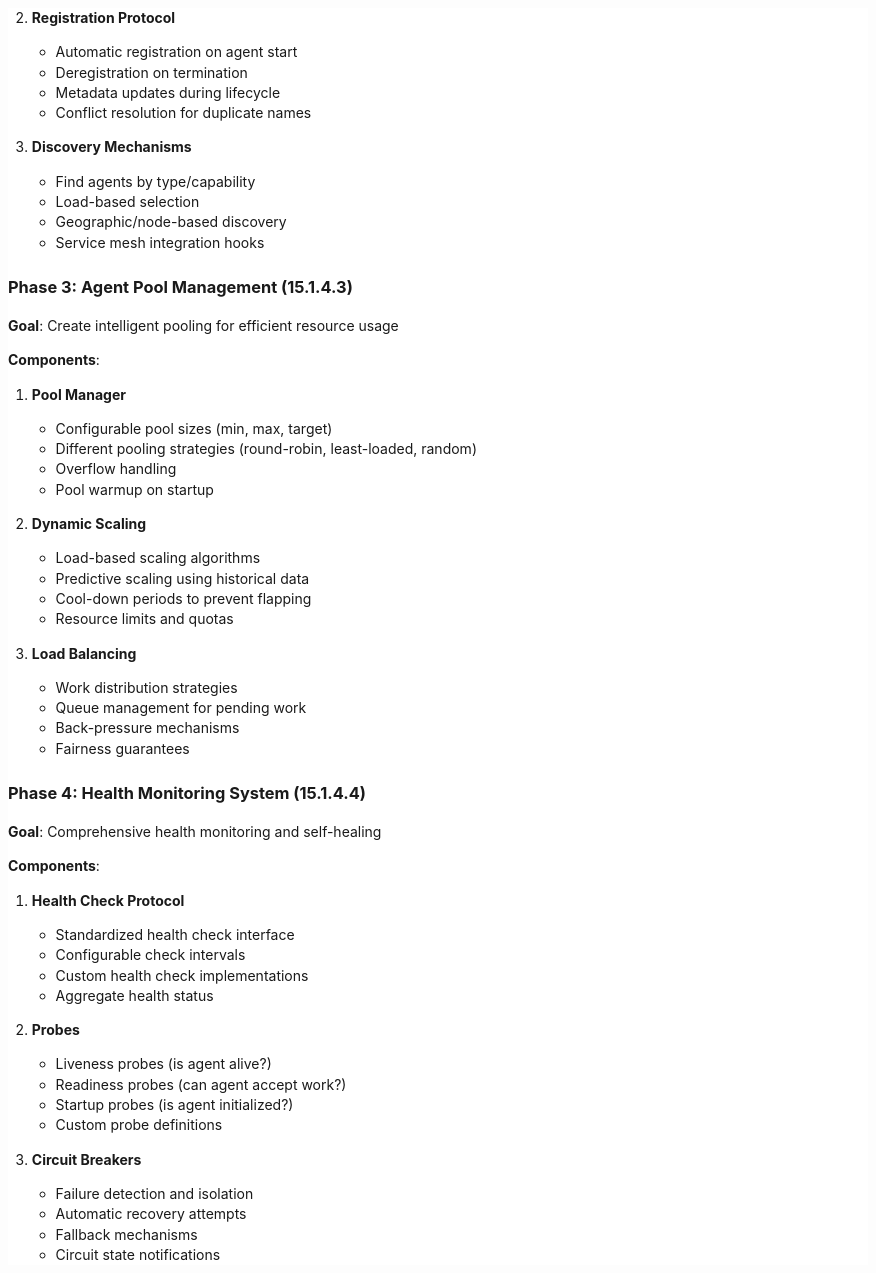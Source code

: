 2. **Registration Protocol**
   - Automatic registration on agent start
   - Deregistration on termination
   - Metadata updates during lifecycle
   - Conflict resolution for duplicate names

3. **Discovery Mechanisms**
   - Find agents by type/capability
   - Load-based selection
   - Geographic/node-based discovery
   - Service mesh integration hooks

### Phase 3: Agent Pool Management (15.1.4.3)
**Goal**: Create intelligent pooling for efficient resource usage

**Components**:
1. **Pool Manager**
   - Configurable pool sizes (min, max, target)
   - Different pooling strategies (round-robin, least-loaded, random)
   - Overflow handling
   - Pool warmup on startup

2. **Dynamic Scaling**
   - Load-based scaling algorithms
   - Predictive scaling using historical data
   - Cool-down periods to prevent flapping
   - Resource limits and quotas

3. **Load Balancing**
   - Work distribution strategies
   - Queue management for pending work
   - Back-pressure mechanisms
   - Fairness guarantees

### Phase 4: Health Monitoring System (15.1.4.4)
**Goal**: Comprehensive health monitoring and self-healing

**Components**:
1. **Health Check Protocol**
   - Standardized health check interface
   - Configurable check intervals
   - Custom health check implementations
   - Aggregate health status

2. **Probes**
   - Liveness probes (is agent alive?)
   - Readiness probes (can agent accept work?)
   - Startup probes (is agent initialized?)
   - Custom probe definitions

3. **Circuit Breakers**
   - Failure detection and isolation
   - Automatic recovery attempts
   - Fallback mechanisms
   - Circuit state notifications
